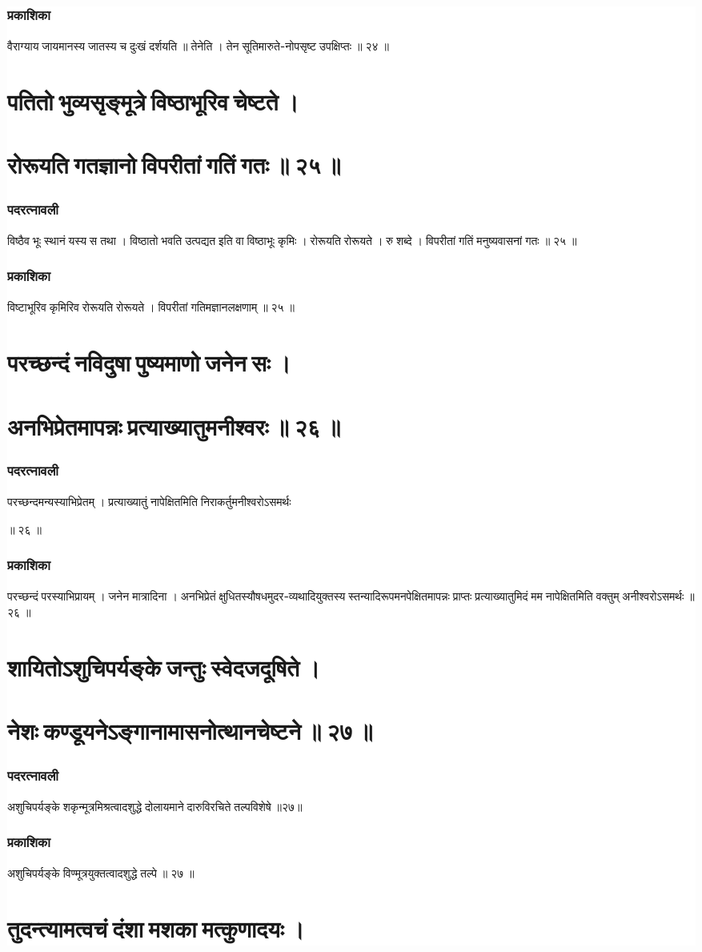 ### **प्रकाशिका**

वैराग्याय जायमानस्य जातस्य च दुःखं दर्शयति ॥ तेनेति । तेन सूतिमारुते-नोपसृष्ट उपक्षिप्तः ॥ २४ ॥

# **पतितो भुव्यसृङ्मूत्रे विष्ठाभूरिव चेष्टते ।**

# **रोरूयति गतज्ञानो विपरीतां गतिं गतः ॥ २५ ॥**

### **पदरत्नावली**

विष्ठैव भूः स्थानं यस्य स तथा । विष्ठातो भवति उत्पद्यत इति वा विष्ठाभूः कृमिः । रोरूयति रोरूयते । रु शब्दे । विपरीतां गतिं मनुष्यवासनां गतः ॥ २५ ॥

### **प्रकाशिका**

विष्टाभूरिव कृमिरिव रोरूयति रोरूयते । विपरीतां गतिमज्ञानलक्षणाम् ॥ २५ ॥

# **परच्छन्दं नविदुषा पुष्यमाणो जनेन सः ।**

# **अनभिप्रेतमापन्नः प्रत्याख्यातुमनीश्वरः ॥ २६ ॥**

### **पदरत्नावली**

परच्छन्दमन्यस्याभिप्रेतम् । प्रत्याख्यातुं नापेक्षितमिति निराकर्तुमनीश्वरोऽसमर्थः

॥ २६ ॥

### **प्रकाशिका**

परच्छन्दं परस्याभिप्रायम् । जनेन मात्रादिना । अनभिप्रेतं क्षुधितस्यौषधमुदर-व्यथादियुक्तस्य स्तन्यादिरूपमनपेक्षितमापन्नः प्राप्तः प्रत्याख्यातुमिदं मम नापेक्षितमिति वक्तुम् अनीश्वरोऽसमर्थः ॥ २६ ॥

# **शायितोऽशुचिपर्यङ्के जन्तुः स्वेदजदूषिते ।**

# **नेशः कण्डूयनेऽङ्गानामासनोत्थानचेष्टने ॥ २७ ॥**

### **पदरत्नावली**

अशुचिपर्यङ्के शकृन्मूत्रमिश्रत्वादशुद्धे दोलायमाने दारुविरचिते तल्पविशेषे ॥२७॥

### **प्रकाशिका**

अशुचिपर्यङ्के विण्मूत्रयुक्तत्वादशुद्धे तल्पे ॥ २७ ॥

# **तुदन्त्यामत्वचं दंशा मशका मत्कुणादयः ।**
